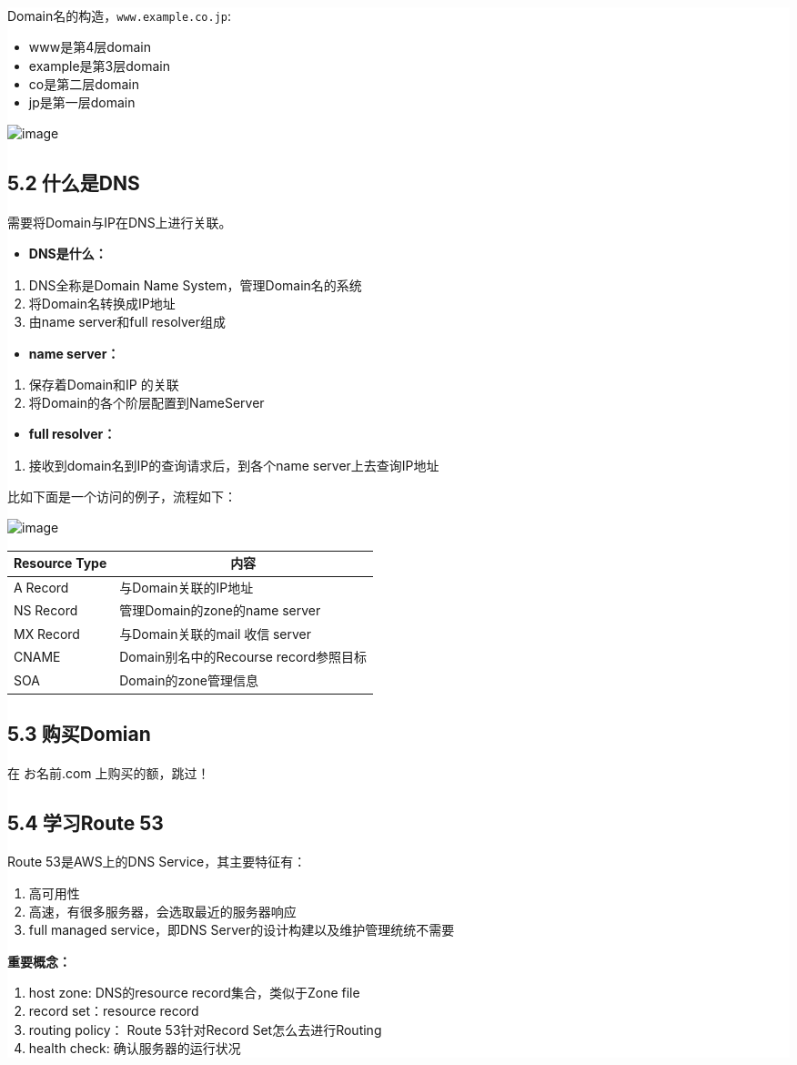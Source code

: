 Domain名的构造，`www.example.co.jp`:

- www是第4层domain
- example是第3层domain
- co是第二层domain
- jp是第一层domain

![image](https://user-images.githubusercontent.com/18595935/82139601-da4ec100-9863-11ea-9172-1607c20d7579.png)

## 5.2 什么是DNS

需要将Domain与IP在DNS上进行关联。

- **DNS是什么：**

1. DNS全称是Domain Name System，管理Domain名的系统
2. 将Domain名转换成IP地址
3. 由name server和full resolver组成

- **name server：**

1. 保存着Domain和IP 的关联
2. 将Domain的各个阶层配置到NameServer
   
- **full resolver：**
1. 接收到domain名到IP的查询请求后，到各个name server上去查询IP地址

比如下面是一个访问的例子，流程如下：

![image](https://user-images.githubusercontent.com/18595935/82139807-8e048080-9865-11ea-9f08-395dff2cefe0.png)

Resource Type | 内容
------------ | -------------
A Record | 与Domain关联的IP地址
NS Record | 管理Domain的zone的name server
MX Record | 与Domain关联的mail 收信 server
CNAME | Domain别名中的Recourse record参照目标
SOA | Domain的zone管理信息

## 5.3 购买Domian

在 お名前.com 上购买的额，跳过！

## 5.4 学习Route 53

Route 53是AWS上的DNS Service，其主要特征有：
1. 高可用性
2. 高速，有很多服务器，会选取最近的服务器响应
3. full managed service，即DNS Server的设计构建以及维护管理统统不需要

**重要概念：**
1. host zone: DNS的resource record集合，类似于Zone file
2. record set：resource record
3. routing policy： Route 53针对Record Set怎么去进行Routing
4. health check: 确认服务器的运行状况
